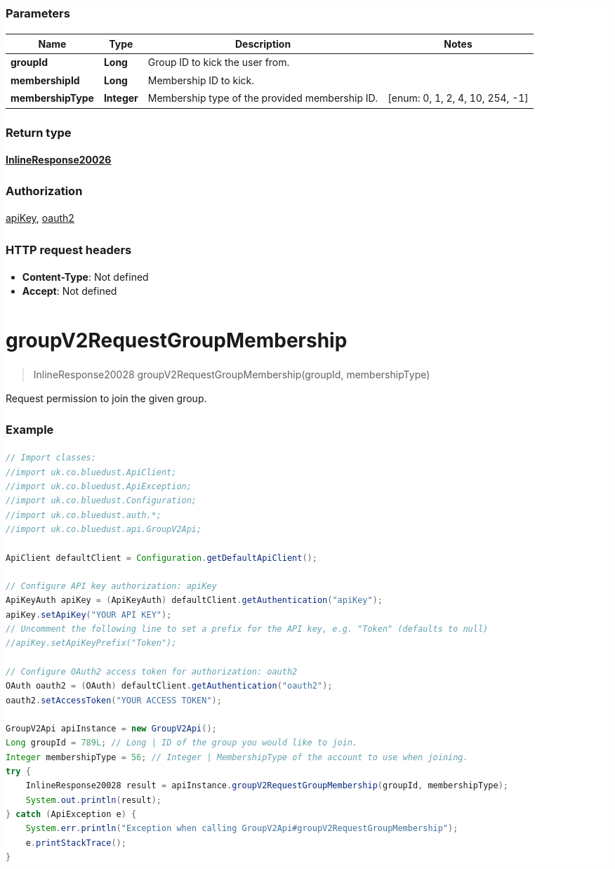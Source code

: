 ```java
```

### Parameters

Name | Type | Description  | Notes
------------- | ------------- | ------------- | -------------
 **groupId** | **Long**| Group ID to kick the user from. |
 **membershipId** | **Long**| Membership ID to kick. |
 **membershipType** | **Integer**| Membership type of the provided membership ID. | [enum: 0, 1, 2, 4, 10, 254, -1]

### Return type

[**InlineResponse20026**](InlineResponse20026.md)

### Authorization

[apiKey](../README.md#apiKey), [oauth2](../README.md#oauth2)

### HTTP request headers

 - **Content-Type**: Not defined
 - **Accept**: Not defined

<a name="groupV2RequestGroupMembership"></a>
# **groupV2RequestGroupMembership**
> InlineResponse20028 groupV2RequestGroupMembership(groupId, membershipType)



Request permission to join the given group.

### Example
```java
// Import classes:
//import uk.co.bluedust.ApiClient;
//import uk.co.bluedust.ApiException;
//import uk.co.bluedust.Configuration;
//import uk.co.bluedust.auth.*;
//import uk.co.bluedust.api.GroupV2Api;

ApiClient defaultClient = Configuration.getDefaultApiClient();

// Configure API key authorization: apiKey
ApiKeyAuth apiKey = (ApiKeyAuth) defaultClient.getAuthentication("apiKey");
apiKey.setApiKey("YOUR API KEY");
// Uncomment the following line to set a prefix for the API key, e.g. "Token" (defaults to null)
//apiKey.setApiKeyPrefix("Token");

// Configure OAuth2 access token for authorization: oauth2
OAuth oauth2 = (OAuth) defaultClient.getAuthentication("oauth2");
oauth2.setAccessToken("YOUR ACCESS TOKEN");

GroupV2Api apiInstance = new GroupV2Api();
Long groupId = 789L; // Long | ID of the group you would like to join.
Integer membershipType = 56; // Integer | MembershipType of the account to use when joining.
try {
    InlineResponse20028 result = apiInstance.groupV2RequestGroupMembership(groupId, membershipType);
    System.out.println(result);
} catch (ApiException e) {
    System.err.println("Exception when calling GroupV2Api#groupV2RequestGroupMembership");
    e.printStackTrace();
}
```